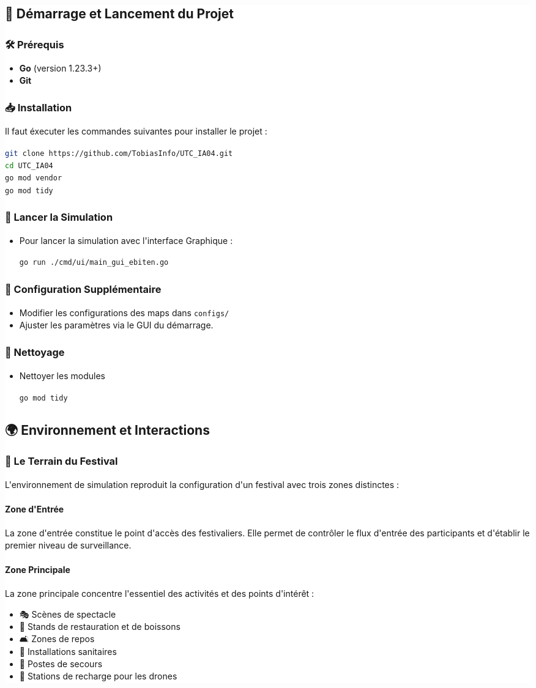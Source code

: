## 🏁 Démarrage et Lancement du Projet

### 🛠️ Prérequis

- **Go** (version 1.23.3+)
- **Git**

### 📥 Installation

Il faut éxecuter les commandes suivantes pour installer le projet :

   ```bash
   git clone https://github.com/TobiasInfo/UTC_IA04.git
   cd UTC_IA04
   go mod vendor
   go mod tidy
   ```

### 🚀 Lancer la Simulation

- Pour lancer la simulation avec l'interface Graphique :

  ```bash
  go run ./cmd/ui/main_gui_ebiten.go
  ```

### 🔧 Configuration Supplémentaire

- Modifier les configurations des maps dans `configs/`
- Ajuster les paramètres via le GUI du démarrage.

### 🧹 Nettoyage

- Nettoyer les modules

  ```bash
  go mod tidy
  ```

## 🌍 Environnement et Interactions

### 🎯 Le Terrain du Festival

L'environnement de simulation reproduit la configuration d'un festival avec trois zones distinctes :

#### Zone d'Entrée
La zone d'entrée constitue le point d'accès des festivaliers. Elle permet de contrôler le flux d'entrée des participants et d'établir le premier niveau de surveillance.

#### Zone Principale
La zone principale concentre l'essentiel des activités et des points d'intérêt :
- 🎭 Scènes de spectacle
- 🍕 Stands de restauration et de boissons
- 🛋 Zones de repos
- 🚽 Installations sanitaires
- 🏥 Postes de secours
- 🔋 Stations de recharge pour les drones
